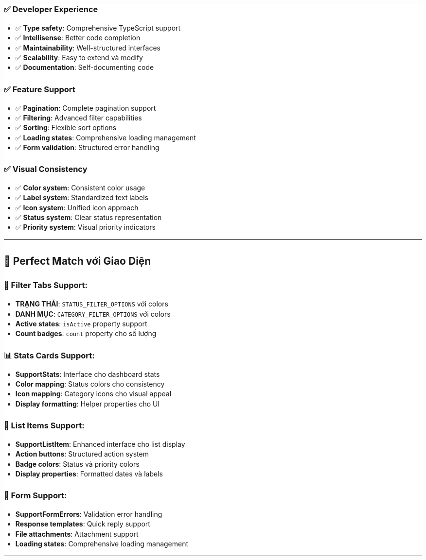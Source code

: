 ### **✅ Developer Experience**
- ✅ **Type safety**: Comprehensive TypeScript support
- ✅ **Intellisense**: Better code completion
- ✅ **Maintainability**: Well-structured interfaces
- ✅ **Scalability**: Easy to extend và modify
- ✅ **Documentation**: Self-documenting code

### **✅ Feature Support**
- ✅ **Pagination**: Complete pagination support
- ✅ **Filtering**: Advanced filter capabilities
- ✅ **Sorting**: Flexible sort options
- ✅ **Loading states**: Comprehensive loading management
- ✅ **Form validation**: Structured error handling

### **✅ Visual Consistency**
- ✅ **Color system**: Consistent color usage
- ✅ **Label system**: Standardized text labels
- ✅ **Icon system**: Unified icon approach
- ✅ **Status system**: Clear status representation
- ✅ **Priority system**: Visual priority indicators

---

## 🎨 **Perfect Match với Giao Diện**

### **🎯 Filter Tabs Support:**
- **TRẠNG THÁI**: `STATUS_FILTER_OPTIONS` với colors
- **DANH MỤC**: `CATEGORY_FILTER_OPTIONS` với colors
- **Active states**: `isActive` property support
- **Count badges**: `count` property cho số lượng

### **📊 Stats Cards Support:**
- **SupportStats**: Interface cho dashboard stats
- **Color mapping**: Status colors cho consistency
- **Icon mapping**: Category icons cho visual appeal
- **Display formatting**: Helper properties cho UI

### **🎨 List Items Support:**
- **SupportListItem**: Enhanced interface cho list display
- **Action buttons**: Structured action system
- **Badge colors**: Status và priority colors
- **Display properties**: Formatted dates và labels

### **🎯 Form Support:**
- **SupportFormErrors**: Validation error handling
- **Response templates**: Quick reply support
- **File attachments**: Attachment support
- **Loading states**: Comprehensive loading management

---